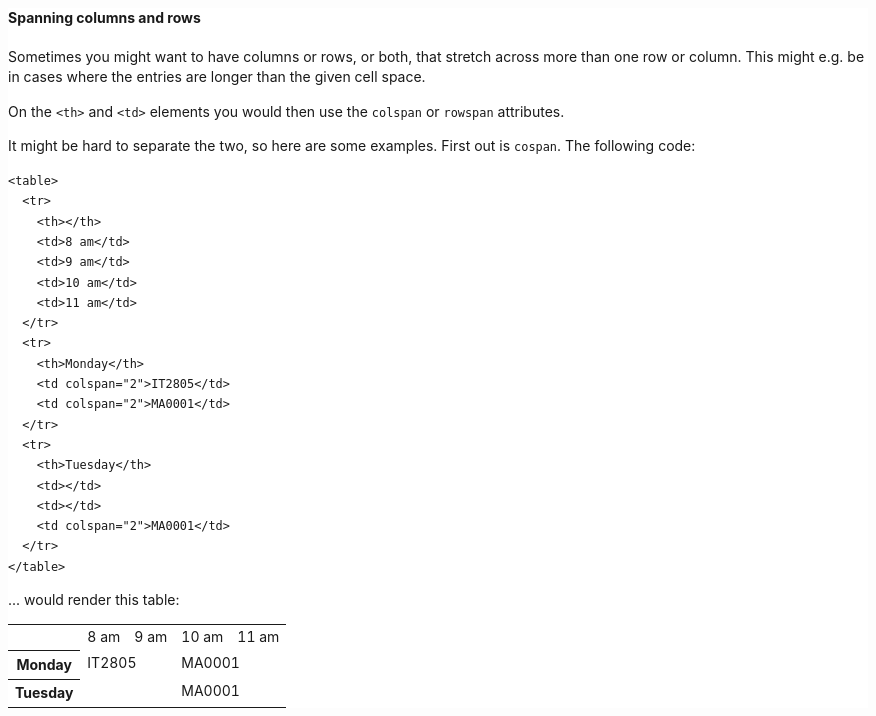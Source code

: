 #### Spanning columns and rows

Sometimes you might want to have columns or rows, or both, that stretch across more than one row or column. This might e.g. be in cases where the entries are longer than the given cell space.

On the `<th>` and `<td>` elements you would then use the `colspan` or `rowspan` attributes.

It might be hard to separate the two, so here are some examples. First out is `cospan`. The following code:

```
<table>
  <tr>
    <th></th>
    <td>8 am</td>
    <td>9 am</td>
    <td>10 am</td>
    <td>11 am</td>
  </tr>
  <tr>
    <th>Monday</th>
    <td colspan="2">IT2805</td>
    <td colspan="2">MA0001</td>
  </tr>
  <tr>
    <th>Tuesday</th>
    <td></td>
    <td></td>
    <td colspan="2">MA0001</td>
  </tr>
</table>
```
... would render this table:

<table>
  <tr>
    <th></th>
    <td>8 am</td>
    <td>9 am</td>
    <td>10 am</td>
    <td>11 am</td>
  </tr>
  <tr>
    <th>Monday</th>
    <td colspan="2">IT2805</td>
    <td colspan="2">MA0001</td>
  </tr>
  <tr>
    <th>Tuesday</th>
    <td></td>
    <td></td>
    <td colspan="2">MA0001</td>
  </tr>
</table>

